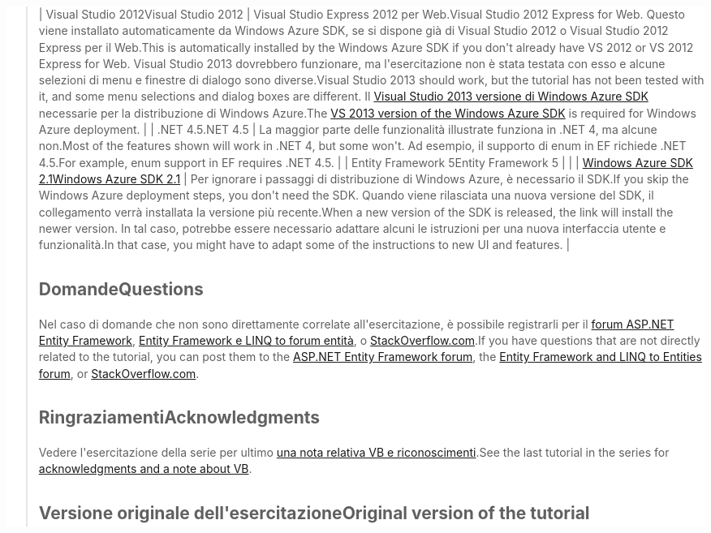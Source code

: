 > | <span data-ttu-id="598e1-125">Visual Studio 2012</span><span class="sxs-lookup"><span data-stu-id="598e1-125">Visual Studio 2012</span></span> | <span data-ttu-id="598e1-126">Visual Studio Express 2012 per Web.</span><span class="sxs-lookup"><span data-stu-id="598e1-126">Visual Studio 2012 Express for Web.</span></span> <span data-ttu-id="598e1-127">Questo viene installato automaticamente da Windows Azure SDK, se si dispone già di Visual Studio 2012 o Visual Studio 2012 Express per il Web.</span><span class="sxs-lookup"><span data-stu-id="598e1-127">This is automatically installed by the Windows Azure SDK if you don't already have VS 2012 or VS 2012 Express for Web.</span></span> <span data-ttu-id="598e1-128">Visual Studio 2013 dovrebbero funzionare, ma l'esercitazione non è stata testata con esso e alcune selezioni di menu e finestre di dialogo sono diverse.</span><span class="sxs-lookup"><span data-stu-id="598e1-128">Visual Studio 2013 should work, but the tutorial has not been tested with it, and some menu selections and dialog boxes are different.</span></span> <span data-ttu-id="598e1-129">Il [Visual Studio 2013 versione di Windows Azure SDK](https://go.microsoft.com/fwlink/p/?linkid=323510) necessarie per la distribuzione di Windows Azure.</span><span class="sxs-lookup"><span data-stu-id="598e1-129">The [VS 2013 version of the Windows Azure SDK](https://go.microsoft.com/fwlink/p/?linkid=323510) is required for Windows Azure deployment.</span></span> |
> | <span data-ttu-id="598e1-130">.NET 4.5</span><span class="sxs-lookup"><span data-stu-id="598e1-130">.NET 4.5</span></span> | <span data-ttu-id="598e1-131">La maggior parte delle funzionalità illustrate funziona in .NET 4, ma alcune non.</span><span class="sxs-lookup"><span data-stu-id="598e1-131">Most of the features shown will work in .NET 4, but some won't.</span></span> <span data-ttu-id="598e1-132">Ad esempio, il supporto di enum in EF richiede .NET 4.5.</span><span class="sxs-lookup"><span data-stu-id="598e1-132">For example, enum support in EF requires .NET 4.5.</span></span> |
> | <span data-ttu-id="598e1-133">Entity Framework 5</span><span class="sxs-lookup"><span data-stu-id="598e1-133">Entity Framework 5</span></span> |  |
> | [<span data-ttu-id="598e1-134">Windows Azure SDK 2.1</span><span class="sxs-lookup"><span data-stu-id="598e1-134">Windows Azure SDK 2.1</span></span>](https://go.microsoft.com/fwlink/p/?linkid=323511) | <span data-ttu-id="598e1-135">Per ignorare i passaggi di distribuzione di Windows Azure, è necessario il SDK.</span><span class="sxs-lookup"><span data-stu-id="598e1-135">If you skip the Windows Azure deployment steps, you don't need the SDK.</span></span> <span data-ttu-id="598e1-136">Quando viene rilasciata una nuova versione del SDK, il collegamento verrà installata la versione più recente.</span><span class="sxs-lookup"><span data-stu-id="598e1-136">When a new version of the SDK is released, the link will install the newer version.</span></span> <span data-ttu-id="598e1-137">In tal caso, potrebbe essere necessario adattare alcuni le istruzioni per una nuova interfaccia utente e funzionalità.</span><span class="sxs-lookup"><span data-stu-id="598e1-137">In that case, you might have to adapt some of the instructions to new UI and features.</span></span> |
> 
> ## <a name="questions"></a><span data-ttu-id="598e1-138">Domande</span><span class="sxs-lookup"><span data-stu-id="598e1-138">Questions</span></span>
> 
> <span data-ttu-id="598e1-139">Nel caso di domande che non sono direttamente correlate all'esercitazione, è possibile registrarli per il [forum ASP.NET Entity Framework](https://forums.asp.net/1227.aspx), [Entity Framework e LINQ to forum entità](https://social.msdn.microsoft.com/forums/adodotnetentityframework/threads/), o [ StackOverflow.com](http://stackoverflow.com/).</span><span class="sxs-lookup"><span data-stu-id="598e1-139">If you have questions that are not directly related to the tutorial, you can post them to the [ASP.NET Entity Framework forum](https://forums.asp.net/1227.aspx), the [Entity Framework and LINQ to Entities forum](https://social.msdn.microsoft.com/forums/adodotnetentityframework/threads/), or [StackOverflow.com](http://stackoverflow.com/).</span></span>
> 
> ## <a name="acknowledgments"></a><span data-ttu-id="598e1-140">Ringraziamenti</span><span class="sxs-lookup"><span data-stu-id="598e1-140">Acknowledgments</span></span>
> 
> <span data-ttu-id="598e1-141">Vedere l'esercitazione della serie per ultimo [una nota relativa VB e riconoscimenti](advanced-entity-framework-scenarios-for-an-mvc-web-application.md#acknowledgments).</span><span class="sxs-lookup"><span data-stu-id="598e1-141">See the last tutorial in the series for [acknowledgments and a note about VB](advanced-entity-framework-scenarios-for-an-mvc-web-application.md#acknowledgments).</span></span>
> 
> ## <a name="original-version-of-the-tutorial"></a><span data-ttu-id="598e1-142">Versione originale dell'esercitazione</span><span class="sxs-lookup"><span data-stu-id="598e1-142">Original version of the tutorial</span></span>
> 